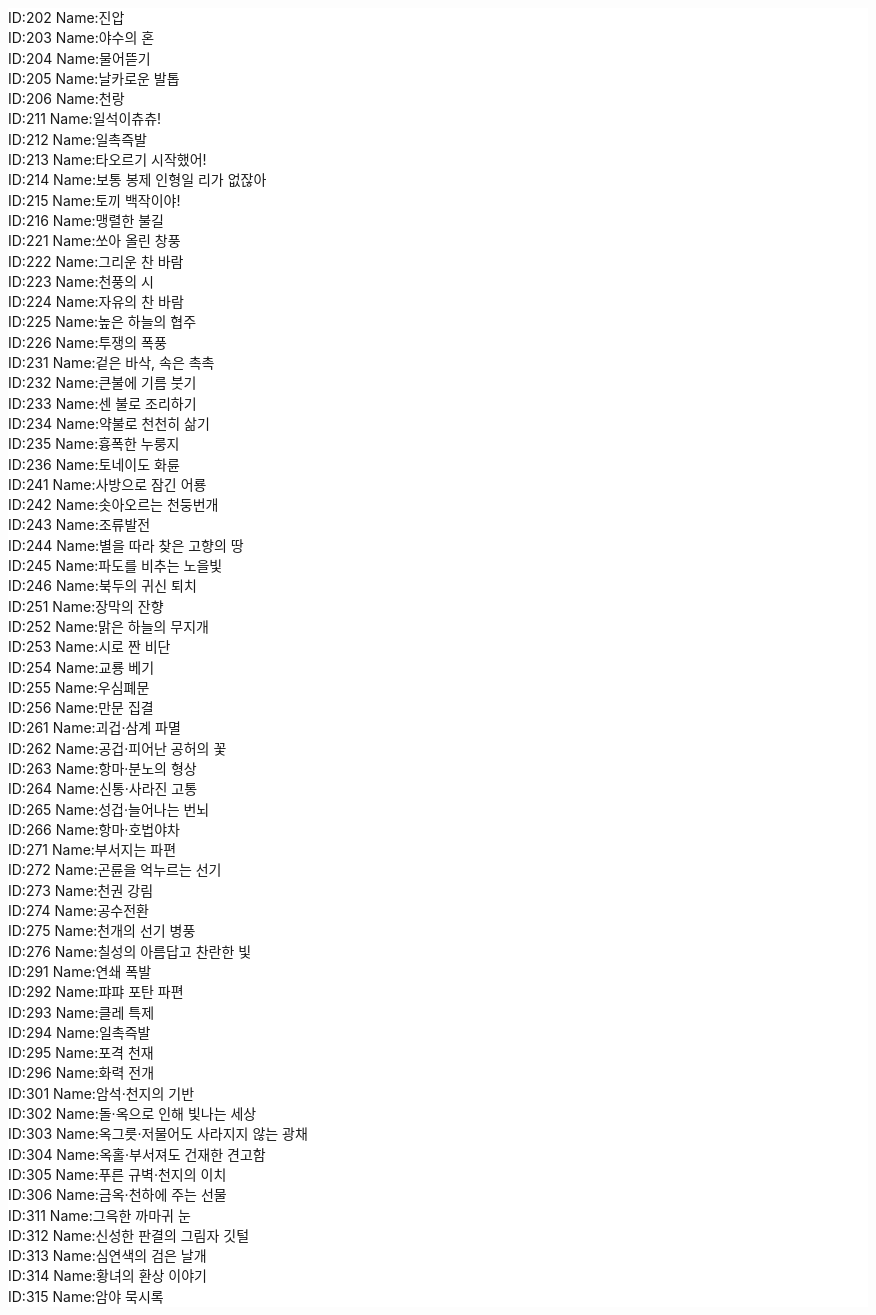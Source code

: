 ID:202 Name:진압<br>
ID:203 Name:야수의 혼<br>
ID:204 Name:물어뜯기<br>
ID:205 Name:날카로운 발톱<br>
ID:206 Name:천랑<br>
ID:211 Name:일석이츄츄!<br>
ID:212 Name:일촉즉발<br>
ID:213 Name:타오르기 시작했어!<br>
ID:214 Name:보통 봉제 인형일 리가 없잖아<br>
ID:215 Name:토끼 백작이야!<br>
ID:216 Name:맹렬한 불길<br>
ID:221 Name:쏘아 올린 창풍<br>
ID:222 Name:그리운 찬 바람<br>
ID:223 Name:천풍의 시<br>
ID:224 Name:자유의 찬 바람<br>
ID:225 Name:높은 하늘의 협주<br>
ID:226 Name:투쟁의 폭풍<br>
ID:231 Name:겉은 바삭, 속은 촉촉<br>
ID:232 Name:큰불에 기름 붓기<br>
ID:233 Name:센 불로 조리하기<br>
ID:234 Name:약불로 천천히 삶기<br>
ID:235 Name:흉폭한 누룽지<br>
ID:236 Name:토네이도 화륜<br>
ID:241 Name:사방으로 잠긴 어룡<br>
ID:242 Name:솟아오르는 천둥번개<br>
ID:243 Name:조류발전<br>
ID:244 Name:별을 따라 찾은 고향의 땅<br>
ID:245 Name:파도를 비추는 노을빛<br>
ID:246 Name:북두의 귀신 퇴치<br>
ID:251 Name:장막의 잔향<br>
ID:252 Name:맑은 하늘의 무지개<br>
ID:253 Name:시로 짠 비단<br>
ID:254 Name:교룡 베기<br>
ID:255 Name:우심폐문<br>
ID:256 Name:만문 집결<br>
ID:261 Name:괴겁·삼계 파멸<br>
ID:262 Name:공겁·피어난 공허의 꽃<br>
ID:263 Name:항마·분노의 형상<br>
ID:264 Name:신통·사라진 고통<br>
ID:265 Name:성겁·늘어나는 번뇌<br>
ID:266 Name:항마·호법야차<br>
ID:271 Name:부서지는 파편<br>
ID:272 Name:곤륜을 억누르는 선기<br>
ID:273 Name:천권 강림<br>
ID:274 Name:공수전환<br>
ID:275 Name:천개의 선기 병풍<br>
ID:276 Name:칠성의 아름답고 찬란한 빛<br>
ID:291 Name:연쇄 폭발<br>
ID:292 Name:퍄퍄 포탄 파편<br>
ID:293 Name:클레 특제<br>
ID:294 Name:일촉즉발<br>
ID:295 Name:포격 천재<br>
ID:296 Name:화력 전개<br>
ID:301 Name:암석·천지의 기반<br>
ID:302 Name:돌·옥으로 인해 빛나는 세상<br>
ID:303 Name:옥그릇·저물어도 사라지지 않는 광채<br>
ID:304 Name:옥홀·부서져도 건재한 견고함<br>
ID:305 Name:푸른 규벽·천지의 이치<br>
ID:306 Name:금옥·천하에 주는 선물<br>
ID:311 Name:그윽한 까마귀 눈<br>
ID:312 Name:신성한 판결의 그림자 깃털<br>
ID:313 Name:심연색의 검은 날개<br>
ID:314 Name:황녀의 환상 이야기<br>
ID:315 Name:암야 묵시록<br>
